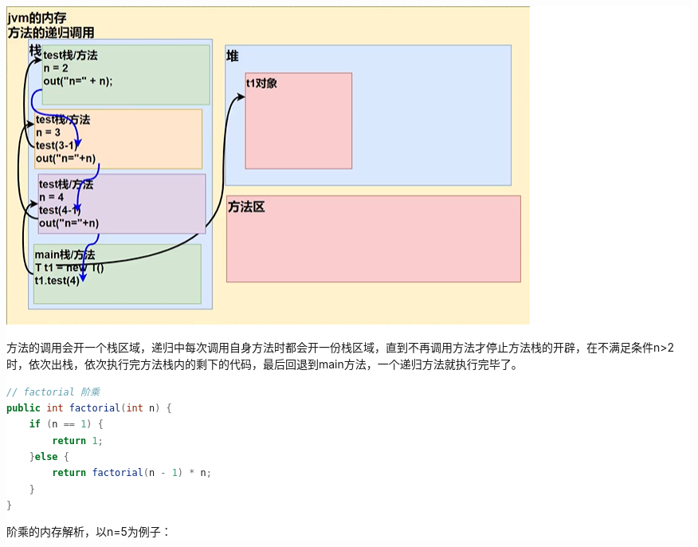 ![](images/recursion.png)

方法的调用会开一个栈区域，递归中每次调用自身方法时都会开一份栈区域，直到不再调用方法才停止方法栈的开辟，在不满足条件n>2时，依次出栈，依次执行完方法栈内的剩下的代码，最后回退到main方法，一个递归方法就执行完毕了。

```java
// factorial 阶乘
public int factorial(int n) {
    if (n == 1) {
        return 1;
    }else {
        return factorial(n - 1) * n;
    }
}
```

阶乘的内存解析，以n=5为例子：
